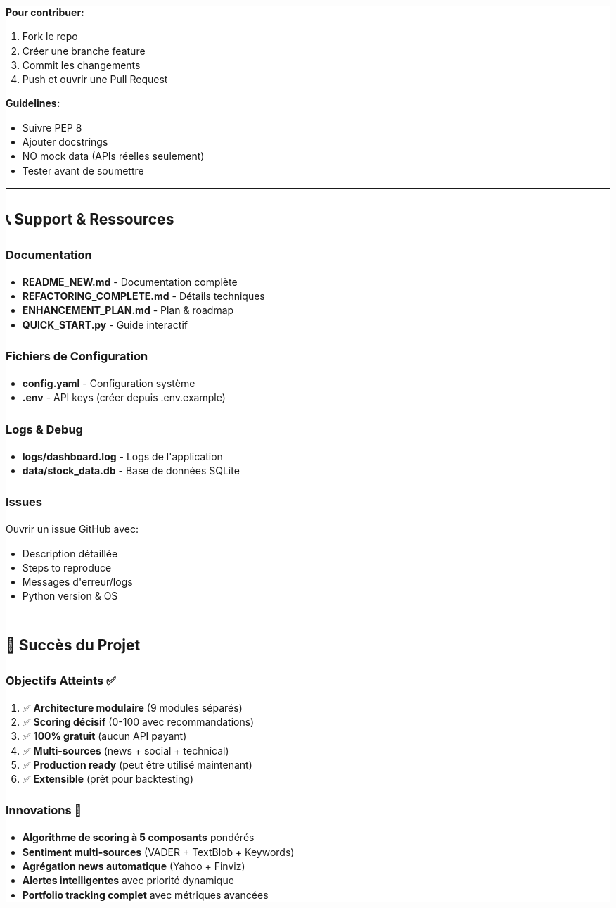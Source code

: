 **Pour contribuer:**
1. Fork le repo
2. Créer une branche feature
3. Commit les changements
4. Push et ouvrir une Pull Request

**Guidelines:**
- Suivre PEP 8
- Ajouter docstrings
- NO mock data (APIs réelles seulement)
- Tester avant de soumettre

---

## 📞 Support & Ressources

### Documentation
- **README_NEW.md** - Documentation complète
- **REFACTORING_COMPLETE.md** - Détails techniques
- **ENHANCEMENT_PLAN.md** - Plan & roadmap
- **QUICK_START.py** - Guide interactif

### Fichiers de Configuration
- **config.yaml** - Configuration système
- **.env** - API keys (créer depuis .env.example)

### Logs & Debug
- **logs/dashboard.log** - Logs de l'application
- **data/stock_data.db** - Base de données SQLite

### Issues
Ouvrir un issue GitHub avec:
- Description détaillée
- Steps to reproduce
- Messages d'erreur/logs
- Python version & OS

---

## 🎉 Succès du Projet

### Objectifs Atteints ✅
1. ✅ **Architecture modulaire** (9 modules séparés)
2. ✅ **Scoring décisif** (0-100 avec recommandations)
3. ✅ **100% gratuit** (aucun API payant)
4. ✅ **Multi-sources** (news + social + technical)
5. ✅ **Production ready** (peut être utilisé maintenant)
6. ✅ **Extensible** (prêt pour backtesting)

### Innovations 🌟
- **Algorithme de scoring à 5 composants** pondérés
- **Sentiment multi-sources** (VADER + TextBlob + Keywords)
- **Agrégation news automatique** (Yahoo + Finviz)
- **Alertes intelligentes** avec priorité dynamique
- **Portfolio tracking complet** avec métriques avancées
